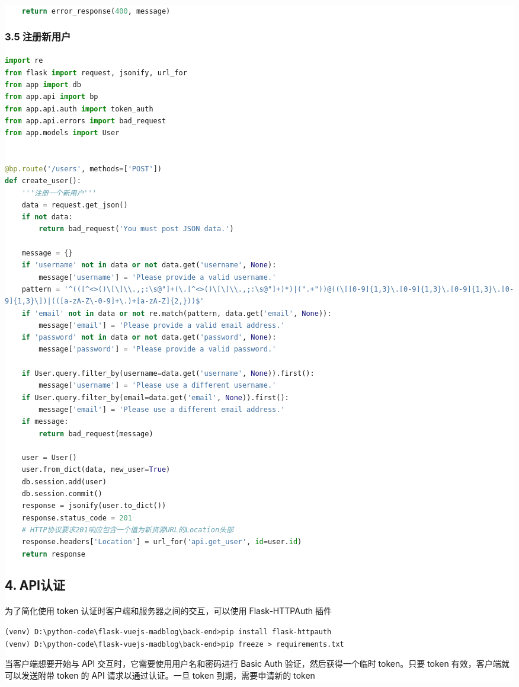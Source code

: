 ```python
    return error_response(400, message)
```
### 3.5 注册新用户
```python
import re
from flask import request, jsonify, url_for
from app import db
from app.api import bp
from app.api.auth import token_auth
from app.api.errors import bad_request
from app.models import User


@bp.route('/users', methods=['POST'])
def create_user():
    '''注册一个新用户'''
    data = request.get_json()
    if not data:
        return bad_request('You must post JSON data.')

    message = {}
    if 'username' not in data or not data.get('username', None):
        message['username'] = 'Please provide a valid username.'
    pattern = '^(([^<>()\[\]\\.,;:\s@"]+(\.[^<>()\[\]\\.,;:\s@"]+)*)|(".+"))@((\[[0-9]{1,3}\.[0-9]{1,3}\.[0-9]{1,3}\.[0-9]{1,3}\])|(([a-zA-Z\-0-9]+\.)+[a-zA-Z]{2,}))$'
    if 'email' not in data or not re.match(pattern, data.get('email', None)):
        message['email'] = 'Please provide a valid email address.'
    if 'password' not in data or not data.get('password', None):
        message['password'] = 'Please provide a valid password.'

    if User.query.filter_by(username=data.get('username', None)).first():
        message['username'] = 'Please use a different username.'
    if User.query.filter_by(email=data.get('email', None)).first():
        message['email'] = 'Please use a different email address.'
    if message:
        return bad_request(message)

    user = User()
    user.from_dict(data, new_user=True)
    db.session.add(user)
    db.session.commit()
    response = jsonify(user.to_dict())
    response.status_code = 201
    # HTTP协议要求201响应包含一个值为新资源URL的Location头部
    response.headers['Location'] = url_for('api.get_user', id=user.id)
    return response
```

## 4. API认证
为了简化使用 token 认证时客户端和服务器之间的交互，可以使用 Flask-HTTPAuth 插件
```
(venv) D:\python-code\flask-vuejs-madblog\back-end>pip install flask-httpauth
(venv) D:\python-code\flask-vuejs-madblog\back-end>pip freeze > requirements.txt
```
当客户端想要开始与 API 交互时，它需要使用用户名和密码进行 Basic Auth 验证，然后获得一个临时 token。只要 token 有效，客户端就可以发送附带 token 的 API 请求以通过认证。一旦 token 到期，需要申请新的 token
